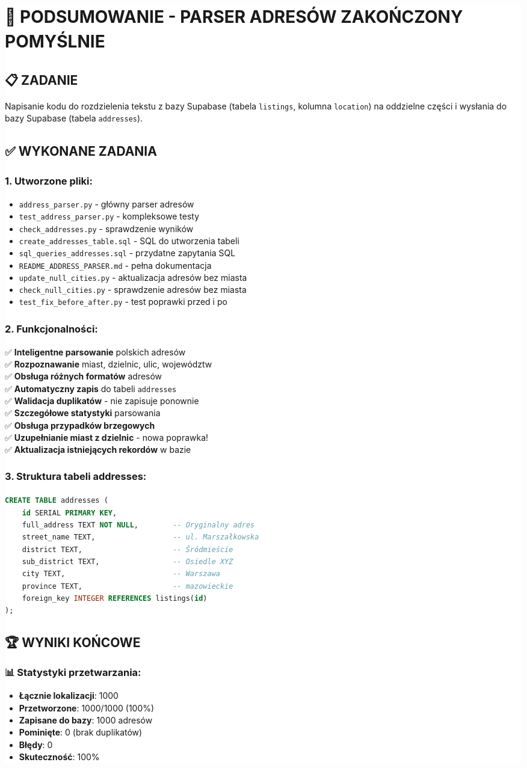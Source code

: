 # 🎉 PODSUMOWANIE - PARSER ADRESÓW ZAKOŃCZONY POMYŚLNIE

## 📋 **ZADANIE**
Napisanie kodu do rozdzielenia tekstu z bazy Supabase (tabela `listings`, kolumna `location`) na oddzielne części i wysłania do bazy Supabase (tabela `addresses`).

## ✅ **WYKONANE ZADANIA**

### **1. Utworzone pliki:**
- `address_parser.py` - główny parser adresów
- `test_address_parser.py` - kompleksowe testy
- `check_addresses.py` - sprawdzenie wyników
- `create_addresses_table.sql` - SQL do utworzenia tabeli
- `sql_queries_addresses.sql` - przydatne zapytania SQL
- `README_ADDRESS_PARSER.md` - pełna dokumentacja
- `update_null_cities.py` - aktualizacja adresów bez miasta
- `check_null_cities.py` - sprawdzenie adresów bez miasta
- `test_fix_before_after.py` - test poprawki przed i po

### **2. Funkcjonalności:**
✅ **Inteligentne parsowanie** polskich adresów  
✅ **Rozpoznawanie** miast, dzielnic, ulic, województw  
✅ **Obsługa różnych formatów** adresów  
✅ **Automatyczny zapis** do tabeli `addresses`  
✅ **Walidacja duplikatów** - nie zapisuje ponownie  
✅ **Szczegółowe statystyki** parsowania  
✅ **Obsługa przypadków brzegowych**  
✅ **Uzupełnianie miast z dzielnic** - nowa poprawka!  
✅ **Aktualizacja istniejących rekordów** w bazie  

### **3. Struktura tabeli addresses:**
```sql
CREATE TABLE addresses (
    id SERIAL PRIMARY KEY,
    full_address TEXT NOT NULL,        -- Oryginalny adres
    street_name TEXT,                  -- ul. Marszałkowska
    district TEXT,                     -- Śródmieście  
    sub_district TEXT,                 -- Osiedle XYZ
    city TEXT,                         -- Warszawa
    province TEXT,                     -- mazowieckie
    foreign_key INTEGER REFERENCES listings(id)
);
```

## 🏆 **WYNIKI KOŃCOWE**

### **📊 Statystyki przetwarzania:**
- **Łącznie lokalizacji**: 1000
- **Przetworzone**: 1000/1000 (100%)
- **Zapisane do bazy**: 1000 adresów
- **Pominięte**: 0 (brak duplikatów)
- **Błędy**: 0
- **Skuteczność**: 100%
